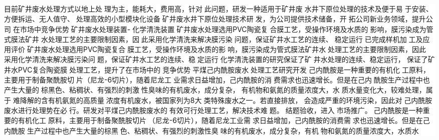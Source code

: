 目前矿井废水处理方式以地上处
理为主，能耗大，费用高，针对
此问题，研发一种适用于矿井废
水井下原位处理的技术及便于易
于安装、方便拆运、无人值守、
处理高效的小型模块化设备
矿井废水井下原位处理技术研
发，为公司提供技术储备，开
拓公司新业务领域，提升公司
在市场中竞争优势
矿井废水处理装置-
化学清洗装置
矿井废水处理选用PVC陶瓷复
合膜工艺，受操作环境及水质的
影响，膜污染成为管式膜法矿井
水处理工艺的主要限制因素，因
此采用化学清洗来解决膜污染
问题，保证矿井水工艺的连续、
稳定运行
已完成样机加
工及应用评价
矿井废水处理选用PVC陶瓷复合
膜工艺，受操作环境及水质的影
响，膜污染成为管式膜法矿井水
处理工艺的主要限制因素，因此
采用化学清洗来解决膜污染问
题，保证矿井水工艺的连续、稳
定运行
化学清洗装置的研究保证了矿
井水处理的连续、稳定运行，
保证了矿井水PVC复合陶瓷膜
处理工艺，提升了在市场中的
竞争优势
平煤己内酰胺废水
处理工艺研究开发
己内酰胺是一种重要的有机化
工原料，主要用于制备聚酰胺切
片（尼龙-6切片），随着尼龙工
业需求日益增加，己内酰胺的消
费需求也迅速增长。但是在己内
酰胺生产过程中也产生大量的
棕黑色、粘稠状、有强烈的刺激
性臭味的有机废水，成分复杂，
有机物和氨氮的质量浓度大，水
质水量变化大，较难处理，属于
难降解的含有机氨氮的高质量
浓度有机废水，被国家列为8大
类特殊废水之一。若直接排放，
会造成严重的环境污染，因此对
己内酰胺废水进行处理势在必
行。研发对平煤己内酰胺废水的
有效可行处理工艺，解决技术难
题。
结题验收，进入
市场推广。
己内酰胺是一种重要的有机化工
原料，主要用于制备聚酰胺切片
（尼龙-6切片），随着尼龙工业需
求日益增加，己内酰胺的消费需
求也迅速增长。但是在己内酰胺
生产过程中也产生大量的棕黑
色、粘稠状、有强烈的刺激性臭
味的有机废水，成分复杂，有机
物和氨氮的质量浓度大，水质水